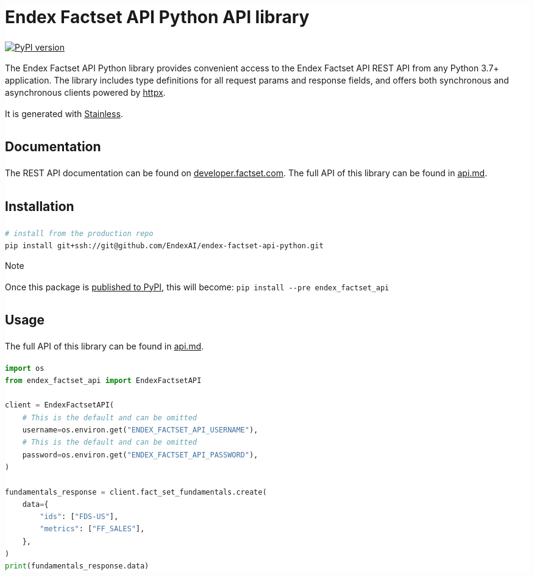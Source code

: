 # Endex Factset API Python API library

[![PyPI version](https://img.shields.io/pypi/v/endex_factset_api.svg)](https://pypi.org/project/endex_factset_api/)

The Endex Factset API Python library provides convenient access to the Endex Factset API REST API from any Python 3.7+
application. The library includes type definitions for all request params and response fields,
and offers both synchronous and asynchronous clients powered by [httpx](https://github.com/encode/httpx).

It is generated with [Stainless](https://www.stainlessapi.com/).

## Documentation

The REST API documentation can be found on [developer.factset.com](https://developer.factset.com/contact). The full API of this library can be found in [api.md](api.md).

## Installation

```sh
# install from the production repo
pip install git+ssh://git@github.com/EndexAI/endex-factset-api-python.git
```

> [!NOTE]
> Once this package is [published to PyPI](https://app.stainlessapi.com/docs/guides/publish), this will become: `pip install --pre endex_factset_api`

## Usage

The full API of this library can be found in [api.md](api.md).

```python
import os
from endex_factset_api import EndexFactsetAPI

client = EndexFactsetAPI(
    # This is the default and can be omitted
    username=os.environ.get("ENDEX_FACTSET_API_USERNAME"),
    # This is the default and can be omitted
    password=os.environ.get("ENDEX_FACTSET_API_PASSWORD"),
)

fundamentals_response = client.fact_set_fundamentals.create(
    data={
        "ids": ["FDS-US"],
        "metrics": ["FF_SALES"],
    },
)
print(fundamentals_response.data)
```
